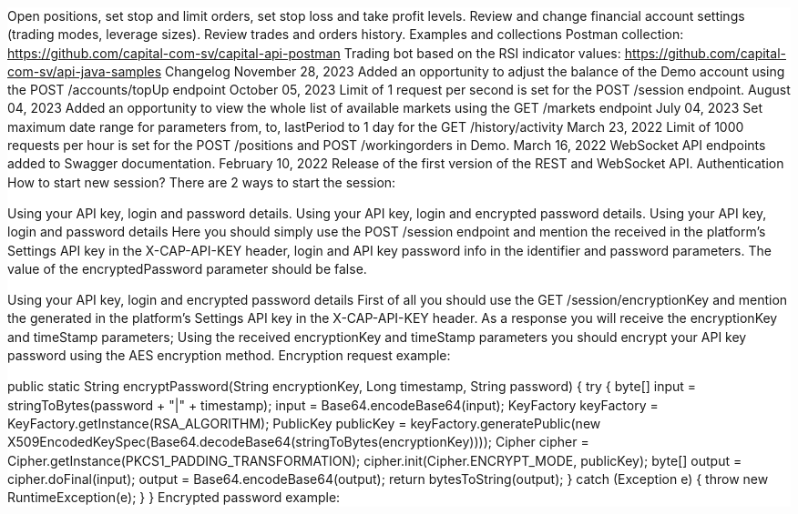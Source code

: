 Open positions, set stop and limit orders, set stop loss and take profit levels.
Review and change financial account settings (trading modes, leverage sizes).
Review trades and orders history.
Examples and collections
Postman collection: https://github.com/capital-com-sv/capital-api-postman
Trading bot based on the RSI indicator values: https://github.com/capital-com-sv/api-java-samples
Changelog
November 28, 2023
Added an opportunity to adjust the balance of the Demo account using the POST /accounts/topUp endpoint
October 05, 2023
Limit of 1 request per second is set for the POST /session endpoint.
August 04, 2023
Added an opportunity to view the whole list of available markets using the GET /markets endpoint
July 04, 2023
Set maximum date range for parameters from, to, lastPeriod to 1 day for the GET /history/activity
March 23, 2022
Limit of 1000 requests per hour is set for the POST /positions and POST /workingorders in Demo.
March 16, 2022
WebSocket API endpoints added to Swagger documentation.
February 10, 2022
Release of the first version of the REST and WebSocket API.
Authentication
How to start new session?
There are 2 ways to start the session:

Using your API key, login and password details.
Using your API key, login and encrypted password details.
Using your API key, login and password details
Here you should simply use the POST /session endpoint and mention the received in the platform’s Settings API key in the X-CAP-API-KEY header, login and API key password info in the identifier and password parameters. The value of the encryptedPassword parameter should be false.

Using your API key, login and encrypted password details
First of all you should use the GET ​/session​/encryptionKey and mention the generated in the platform’s Settings API key in the X-CAP-API-KEY header. As a response you will receive the encryptionKey and timeStamp parameters;
Using the received encryptionKey and timeStamp parameters you should encrypt your API key password using the AES encryption method.
Encryption request example:

public static String encryptPassword(String encryptionKey, Long timestamp, String password) {
    try {
        byte[] input = stringToBytes(password + "|" + timestamp);
        input = Base64.encodeBase64(input);
        KeyFactory keyFactory = KeyFactory.getInstance(RSA_ALGORITHM);
        PublicKey publicKey = keyFactory.generatePublic(new X509EncodedKeySpec(Base64.decodeBase64(stringToBytes(encryptionKey))));
        Cipher cipher = Cipher.getInstance(PKCS1_PADDING_TRANSFORMATION);
        cipher.init(Cipher.ENCRYPT_MODE, publicKey);
        byte[] output = cipher.doFinal(input);
        output = Base64.encodeBase64(output);
        return bytesToString(output);
    } catch (Exception e) {
        throw new RuntimeException(e);
    }
}
Encrypted password example:
